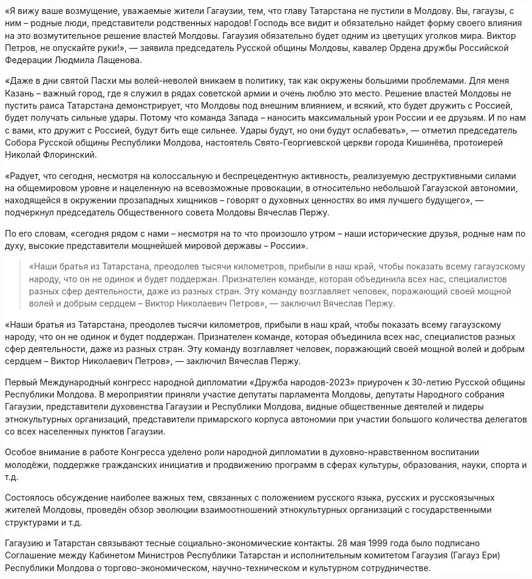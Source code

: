 «Я вижу ваше возмущение, уважаемые жители Гагаузии, тем, что главу Татарстана не пустили в Молдову. Вы, гагаузы, с ним – родные люди, представители родственных народов! Господь все видит и обязательно найдет форму своего влияния на это возмутительное решение властей Молдовы. Гагаузия обязательно будет одним из цветущих уголков мира. Виктор Петров, не опускайте руки!», — заявила председатель Русской общины Молдовы, кавалер Ордена дружбы Российской Федерации Людмила Лащенова.



«Даже в дни святой Пасхи мы волей-неволей вникаем в политику, так как окружены большими проблемами. Для меня Казань – важный город, где я служил в рядах советской армии и очень люблю это место. Решение властей Молдовы не пустить раиса Татарстана демонстрирует, что Молдовы под внешним влиянием, и всякий, кто будет дружить с Россией, будет получать сильные удары. Потому что команда Запада – наносить максимальный урон России и ее друзьям. И по нам с вами, кто дружит с Россией, будут бить еще сильнее. Удары будут, но они будут ослабевать», — отметил председатель Собора Русской общины Республики Молдова, настоятель Свято-Георгиевской церкви города Кишинёва, протоиерей Николай Флоринский.





«Радует, что сегодня, несмотря на колоссальную и беспрецедентную активность, реализуемую деструктивными силами на общемировом уровне и нацеленную на всевозможные провокации, в относительно небольшой Гагаузской автономии, находящейся в окружении прозападных хищников – говорят о духовных ценностях во имя лучшего будущего», — подчеркнул председатель Общественного совета Молдовы Вячеслав Пержу.

По его словам, «сегодня рядом с нами – несмотря на то что произошло утром – наши исторические друзья, родные нам по духу, высокие представители мощнейшей мировой державы – России».

> «Наши братья из Татарстана, преодолев тысячи километров, прибыли в наш край, чтобы показать всему гагаузскому народу, что он не одинок и будет поддержан. Признателен команде, которая объединила всех нас, специалистов разных сфер деятельности, даже из разных стран. Эту команду возглавляет человек, поражающий своей мощной волей и добрым сердцем – Виктор Николаевич Петров», — заключил Вячеслав Пержу.

«Наши братья из Татарстана, преодолев тысячи километров, прибыли в наш край, чтобы показать всему гагаузскому народу, что он не одинок и будет поддержан. Признателен команде, которая объединила всех нас, специалистов разных сфер деятельности, даже из разных стран. Эту команду возглавляет человек, поражающий своей мощной волей и добрым сердцем – Виктор Николаевич Петров», — заключил Вячеслав Пержу.



Первый Международный конгресс народной дипломатии «Дружба народов-2023» приурочен к 30-летию Русской общины Республики Молдова. В мероприятии приняли участие депутаты парламента Молдовы, депутаты Народного собрания Гагаузии, представители духовенства Гагаузии и Республики Молдова, видные общественные деятелей и лидеры этнокультурных организаций, представители примарского корпуса автономии при участии большого количества делегатов со всех населенных пунктов Гагаузии.

Особое внимание в работе Конгресса уделено роли народной дипломатии в духовно-нравственном воспитании молодёжи, поддержке гражданских инициатив и продвижению программ в сферах культуры, образования, науки, спорта и т.д.

Состоялось обсуждение наиболее важных тем, связанных с положением русского языка, русских и русскоязычных жителей Молдовы, проведён обзор эволюции взаимоотношений этнокультурных организаций с государственными структурами и т.д.



Гагаузию и Татарстан связывают тесные социально-экономические контакты. 28 мая 1999 года было подписано Соглашение между Кабинетом Министров Республики Татарстан и исполнительным комитетом Гагаузия (Гагауз Ери) Республики Молдова о торгово-экономическом, научно-техническом и культурном сотрудничестве.
